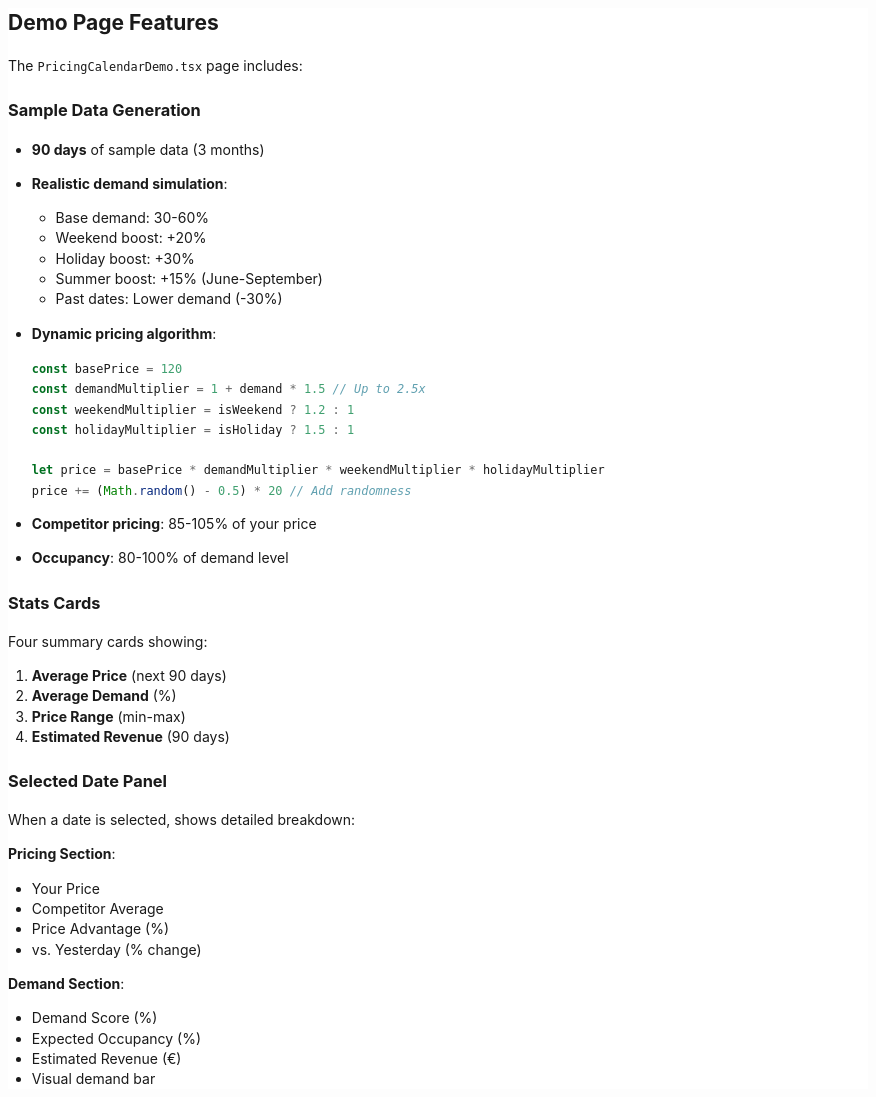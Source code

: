 
## Demo Page Features

The `PricingCalendarDemo.tsx` page includes:

### Sample Data Generation

- **90 days** of sample data (3 months)
- **Realistic demand simulation**:
  - Base demand: 30-60%
  - Weekend boost: +20%
  - Holiday boost: +30%
  - Summer boost: +15% (June-September)
  - Past dates: Lower demand (-30%)

- **Dynamic pricing algorithm**:

  ```typescript
  const basePrice = 120
  const demandMultiplier = 1 + demand * 1.5 // Up to 2.5x
  const weekendMultiplier = isWeekend ? 1.2 : 1
  const holidayMultiplier = isHoliday ? 1.5 : 1

  let price = basePrice * demandMultiplier * weekendMultiplier * holidayMultiplier
  price += (Math.random() - 0.5) * 20 // Add randomness
  ```

- **Competitor pricing**: 85-105% of your price
- **Occupancy**: 80-100% of demand level

### Stats Cards

Four summary cards showing:

1. **Average Price** (next 90 days)
2. **Average Demand** (%)
3. **Price Range** (min-max)
4. **Estimated Revenue** (90 days)

### Selected Date Panel

When a date is selected, shows detailed breakdown:

**Pricing Section**:

- Your Price
- Competitor Average
- Price Advantage (%)
- vs. Yesterday (% change)

**Demand Section**:

- Demand Score (%)
- Expected Occupancy (%)
- Estimated Revenue (€)
- Visual demand bar
